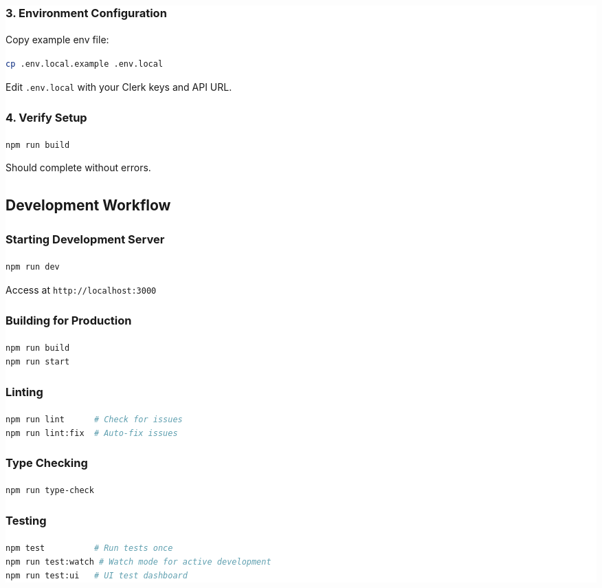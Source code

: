 ### 3. Environment Configuration

Copy example env file:

```bash
cp .env.local.example .env.local
```

Edit `.env.local` with your Clerk keys and API URL.

### 4. Verify Setup

```bash
npm run build
```

Should complete without errors.

## Development Workflow

### Starting Development Server

```bash
npm run dev
```

Access at `http://localhost:3000`

### Building for Production

```bash
npm run build
npm run start
```

### Linting

```bash
npm run lint      # Check for issues
npm run lint:fix  # Auto-fix issues
```

### Type Checking

```bash
npm run type-check
```

### Testing

```bash
npm test          # Run tests once
npm run test:watch # Watch mode for active development
npm run test:ui   # UI test dashboard
```
